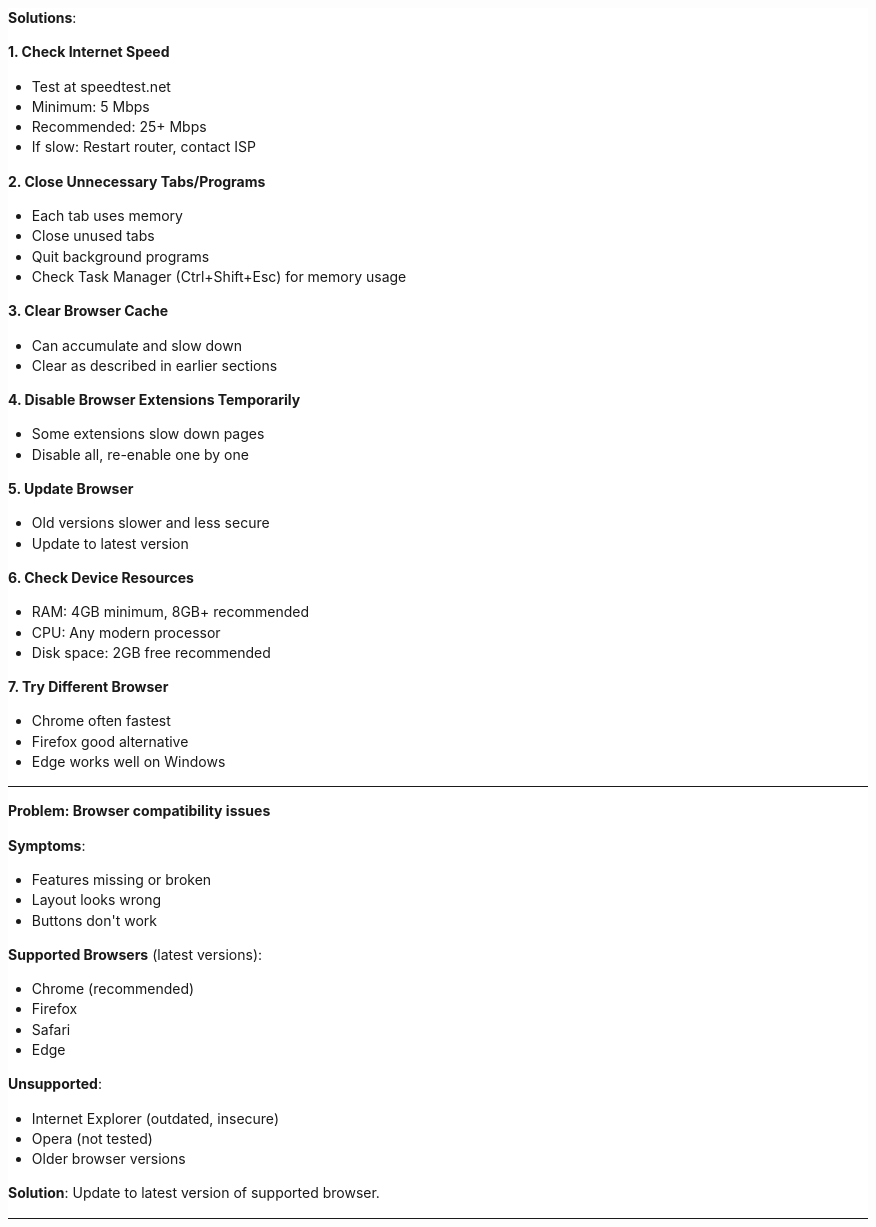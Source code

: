 **Solutions**:

**1. Check Internet Speed**
- Test at speedtest.net
- Minimum: 5 Mbps
- Recommended: 25+ Mbps
- If slow: Restart router, contact ISP

**2. Close Unnecessary Tabs/Programs**
- Each tab uses memory
- Close unused tabs
- Quit background programs
- Check Task Manager (Ctrl+Shift+Esc) for memory usage

**3. Clear Browser Cache**
- Can accumulate and slow down
- Clear as described in earlier sections

**4. Disable Browser Extensions Temporarily**
- Some extensions slow down pages
- Disable all, re-enable one by one

**5. Update Browser**
- Old versions slower and less secure
- Update to latest version

**6. Check Device Resources**
- RAM: 4GB minimum, 8GB+ recommended
- CPU: Any modern processor
- Disk space: 2GB free recommended

**7. Try Different Browser**
- Chrome often fastest
- Firefox good alternative
- Edge works well on Windows

---

**Problem: Browser compatibility issues**

**Symptoms**:
- Features missing or broken
- Layout looks wrong
- Buttons don't work

**Supported Browsers** (latest versions):
- Chrome (recommended)
- Firefox
- Safari
- Edge

**Unsupported**:
- Internet Explorer (outdated, insecure)
- Opera (not tested)
- Older browser versions

**Solution**: Update to latest version of supported browser.

---
